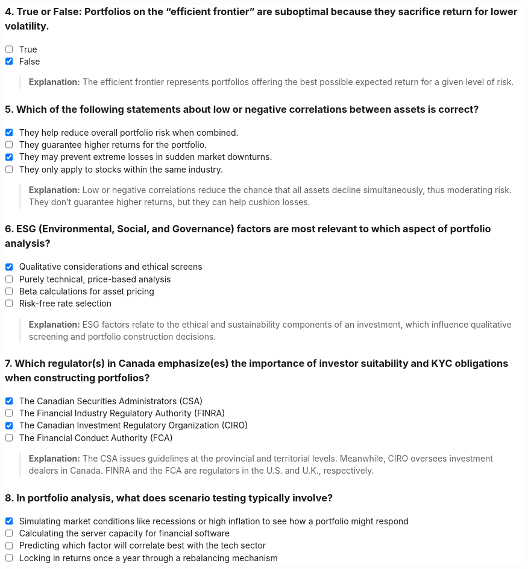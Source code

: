 ### 4. True or False: Portfolios on the “efficient frontier” are suboptimal because they sacrifice return for lower volatility.

- [ ] True  
- [x] False  

> **Explanation:** The efficient frontier represents portfolios offering the best possible expected return for a given level of risk.

### 5. Which of the following statements about low or negative correlations between assets is correct?

- [x] They help reduce overall portfolio risk when combined.  
- [ ] They guarantee higher returns for the portfolio.  
- [x] They may prevent extreme losses in sudden market downturns.  
- [ ] They only apply to stocks within the same industry.  

> **Explanation:** Low or negative correlations reduce the chance that all assets decline simultaneously, thus moderating risk. They don’t guarantee higher returns, but they can help cushion losses.

### 6. ESG (Environmental, Social, and Governance) factors are most relevant to which aspect of portfolio analysis?

- [x] Qualitative considerations and ethical screens  
- [ ] Purely technical, price-based analysis  
- [ ] Beta calculations for asset pricing  
- [ ] Risk-free rate selection  

> **Explanation:** ESG factors relate to the ethical and sustainability components of an investment, which influence qualitative screening and portfolio construction decisions.

### 7. Which regulator(s) in Canada emphasize(es) the importance of investor suitability and KYC obligations when constructing portfolios?

- [x] The Canadian Securities Administrators (CSA)  
- [ ] The Financial Industry Regulatory Authority (FINRA)  
- [x] The Canadian Investment Regulatory Organization (CIRO)  
- [ ] The Financial Conduct Authority (FCA)  

> **Explanation:** The CSA issues guidelines at the provincial and territorial levels. Meanwhile, CIRO oversees investment dealers in Canada. FINRA and the FCA are regulators in the U.S. and U.K., respectively.

### 8. In portfolio analysis, what does scenario testing typically involve?

- [x] Simulating market conditions like recessions or high inflation to see how a portfolio might respond  
- [ ] Calculating the server capacity for financial software  
- [ ] Predicting which factor will correlate best with the tech sector  
- [ ] Locking in returns once a year through a rebalancing mechanism  
